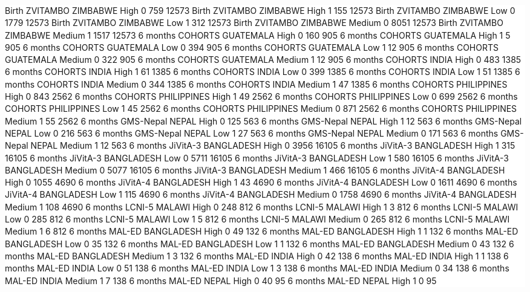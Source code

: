 Birth       ZVITAMBO         ZIMBABWE                       High             0      759   12573
Birth       ZVITAMBO         ZIMBABWE                       High             1      155   12573
Birth       ZVITAMBO         ZIMBABWE                       Low              0     1779   12573
Birth       ZVITAMBO         ZIMBABWE                       Low              1      312   12573
Birth       ZVITAMBO         ZIMBABWE                       Medium           0     8051   12573
Birth       ZVITAMBO         ZIMBABWE                       Medium           1     1517   12573
6 months    COHORTS          GUATEMALA                      High             0      160     905
6 months    COHORTS          GUATEMALA                      High             1        5     905
6 months    COHORTS          GUATEMALA                      Low              0      394     905
6 months    COHORTS          GUATEMALA                      Low              1       12     905
6 months    COHORTS          GUATEMALA                      Medium           0      322     905
6 months    COHORTS          GUATEMALA                      Medium           1       12     905
6 months    COHORTS          INDIA                          High             0      483    1385
6 months    COHORTS          INDIA                          High             1       61    1385
6 months    COHORTS          INDIA                          Low              0      399    1385
6 months    COHORTS          INDIA                          Low              1       51    1385
6 months    COHORTS          INDIA                          Medium           0      344    1385
6 months    COHORTS          INDIA                          Medium           1       47    1385
6 months    COHORTS          PHILIPPINES                    High             0      843    2562
6 months    COHORTS          PHILIPPINES                    High             1       49    2562
6 months    COHORTS          PHILIPPINES                    Low              0      699    2562
6 months    COHORTS          PHILIPPINES                    Low              1       45    2562
6 months    COHORTS          PHILIPPINES                    Medium           0      871    2562
6 months    COHORTS          PHILIPPINES                    Medium           1       55    2562
6 months    GMS-Nepal        NEPAL                          High             0      125     563
6 months    GMS-Nepal        NEPAL                          High             1       12     563
6 months    GMS-Nepal        NEPAL                          Low              0      216     563
6 months    GMS-Nepal        NEPAL                          Low              1       27     563
6 months    GMS-Nepal        NEPAL                          Medium           0      171     563
6 months    GMS-Nepal        NEPAL                          Medium           1       12     563
6 months    JiVitA-3         BANGLADESH                     High             0     3956   16105
6 months    JiVitA-3         BANGLADESH                     High             1      315   16105
6 months    JiVitA-3         BANGLADESH                     Low              0     5711   16105
6 months    JiVitA-3         BANGLADESH                     Low              1      580   16105
6 months    JiVitA-3         BANGLADESH                     Medium           0     5077   16105
6 months    JiVitA-3         BANGLADESH                     Medium           1      466   16105
6 months    JiVitA-4         BANGLADESH                     High             0     1055    4690
6 months    JiVitA-4         BANGLADESH                     High             1       43    4690
6 months    JiVitA-4         BANGLADESH                     Low              0     1611    4690
6 months    JiVitA-4         BANGLADESH                     Low              1      115    4690
6 months    JiVitA-4         BANGLADESH                     Medium           0     1758    4690
6 months    JiVitA-4         BANGLADESH                     Medium           1      108    4690
6 months    LCNI-5           MALAWI                         High             0      248     812
6 months    LCNI-5           MALAWI                         High             1        3     812
6 months    LCNI-5           MALAWI                         Low              0      285     812
6 months    LCNI-5           MALAWI                         Low              1        5     812
6 months    LCNI-5           MALAWI                         Medium           0      265     812
6 months    LCNI-5           MALAWI                         Medium           1        6     812
6 months    MAL-ED           BANGLADESH                     High             0       49     132
6 months    MAL-ED           BANGLADESH                     High             1        1     132
6 months    MAL-ED           BANGLADESH                     Low              0       35     132
6 months    MAL-ED           BANGLADESH                     Low              1        1     132
6 months    MAL-ED           BANGLADESH                     Medium           0       43     132
6 months    MAL-ED           BANGLADESH                     Medium           1        3     132
6 months    MAL-ED           INDIA                          High             0       42     138
6 months    MAL-ED           INDIA                          High             1        1     138
6 months    MAL-ED           INDIA                          Low              0       51     138
6 months    MAL-ED           INDIA                          Low              1        3     138
6 months    MAL-ED           INDIA                          Medium           0       34     138
6 months    MAL-ED           INDIA                          Medium           1        7     138
6 months    MAL-ED           NEPAL                          High             0       40      95
6 months    MAL-ED           NEPAL                          High             1        0      95